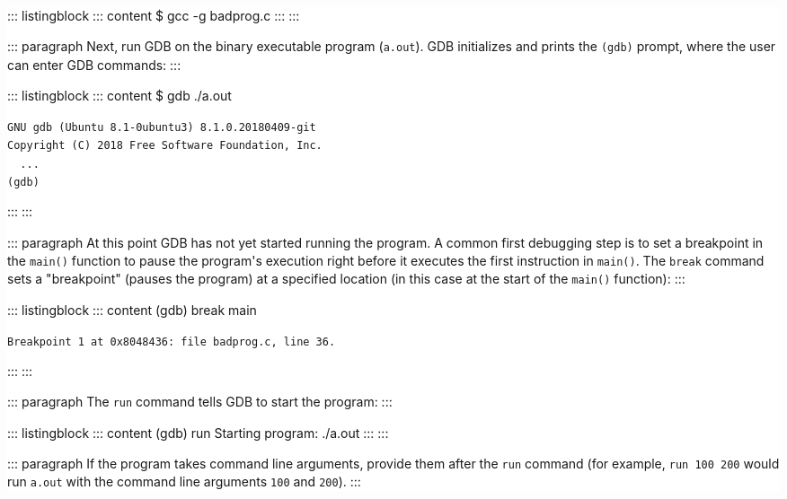 ::: listingblock
::: content
    $ gcc -g badprog.c
:::
:::

::: paragraph
Next, run GDB on the binary executable program (`a.out`). GDB
initializes and prints the `(gdb)` prompt, where the user can enter GDB
commands:
:::

::: listingblock
::: content
    $ gdb ./a.out

    GNU gdb (Ubuntu 8.1-0ubuntu3) 8.1.0.20180409-git
    Copyright (C) 2018 Free Software Foundation, Inc.
      ...
    (gdb)
:::
:::

::: paragraph
At this point GDB has not yet started running the program. A common
first debugging step is to set a breakpoint in the `main()` function to
pause the program's execution right before it executes the first
instruction in `main()`. The `break` command sets a \"breakpoint\"
(pauses the program) at a specified location (in this case at the start
of the `main()` function):
:::

::: listingblock
::: content
    (gdb) break main

    Breakpoint 1 at 0x8048436: file badprog.c, line 36.
:::
:::

::: paragraph
The `run` command tells GDB to start the program:
:::

::: listingblock
::: content
    (gdb) run
    Starting program: ./a.out
:::
:::

::: paragraph
If the program takes command line arguments, provide them after the
`run` command (for example, `run 100 200` would run `a.out` with the
command line arguments `100` and `200`).
:::

